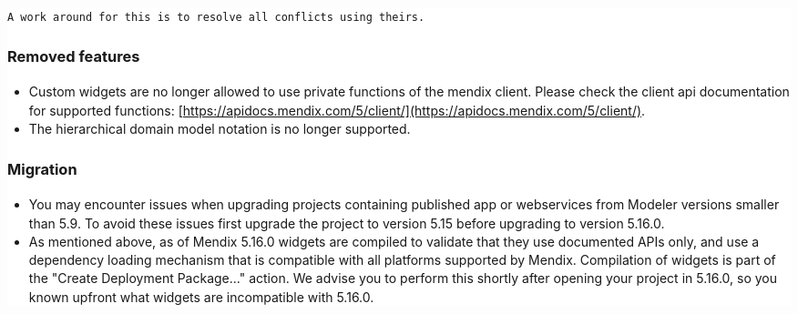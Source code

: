     A work around for this is to resolve all conflicts using theirs. 

### Removed features

*   Custom widgets are no longer allowed to use private functions of the mendix client. Please check the client api documentation for supported functions: [https://apidocs.mendix.com/5/client/](https://apidocs.mendix.com/5/client/).
*   The hierarchical domain model notation is no longer supported.

### Migration

*   You may encounter issues when upgrading projects containing published app or webservices from Modeler versions smaller than 5.9\. To avoid these issues first upgrade the project to version 5.15 before upgrading to version 5.16.0.
*   As mentioned above, as of Mendix 5.16.0 widgets are compiled to validate that they use documented APIs only, and use a dependency loading mechanism that is compatible with all platforms supported by Mendix. Compilation of widgets is part of the "Create Deployment Package..." action. We advise you to perform this shortly after opening your project in 5.16.0, so you known upfront what widgets are incompatible with 5.16.0.